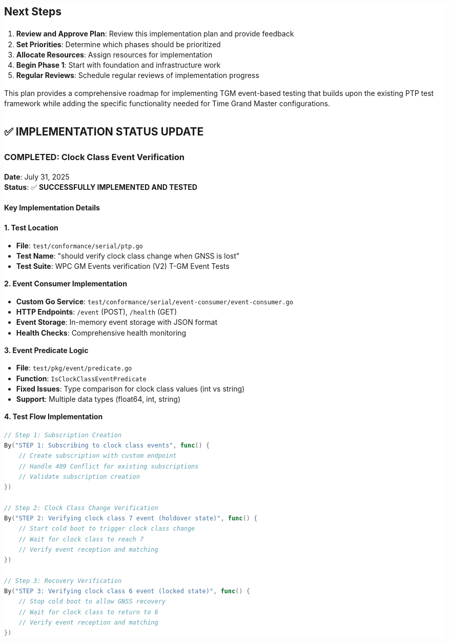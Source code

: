 ## Next Steps

1. **Review and Approve Plan**: Review this implementation plan and provide feedback
2. **Set Priorities**: Determine which phases should be prioritized
3. **Allocate Resources**: Assign resources for implementation
4. **Begin Phase 1**: Start with foundation and infrastructure work
5. **Regular Reviews**: Schedule regular reviews of implementation progress

This plan provides a comprehensive roadmap for implementing TGM event-based testing that builds upon the existing PTP test framework while adding the specific functionality needed for Time Grand Master configurations.

## ✅ **IMPLEMENTATION STATUS UPDATE**

### **COMPLETED: Clock Class Event Verification**

**Date**: July 31, 2025  
**Status**: ✅ **SUCCESSFULLY IMPLEMENTED AND TESTED**

#### **Key Implementation Details**

**1. Test Location**
- **File**: `test/conformance/serial/ptp.go`
- **Test Name**: "should verify clock class change when GNSS is lost"
- **Test Suite**: WPC GM Events verification (V2) T-GM Event Tests

**2. Event Consumer Implementation**
- **Custom Go Service**: `test/conformance/serial/event-consumer/event-consumer.go`
- **HTTP Endpoints**: `/event` (POST), `/health` (GET)
- **Event Storage**: In-memory event storage with JSON format
- **Health Checks**: Comprehensive health monitoring

**3. Event Predicate Logic**
- **File**: `test/pkg/event/predicate.go`
- **Function**: `IsClockClassEventPredicate`
- **Fixed Issues**: Type comparison for clock class values (int vs string)
- **Support**: Multiple data types (float64, int, string)

**4. Test Flow Implementation**
```go
// Step 1: Subscription Creation
By("STEP 1: Subscribing to clock class events", func() {
    // Create subscription with custom endpoint
    // Handle 409 Conflict for existing subscriptions
    // Validate subscription creation
})

// Step 2: Clock Class Change Verification
By("STEP 2: Verifying clock class 7 event (holdover state)", func() {
    // Start cold boot to trigger clock class change
    // Wait for clock class to reach 7
    // Verify event reception and matching
})

// Step 3: Recovery Verification
By("STEP 3: Verifying clock class 6 event (locked state)", func() {
    // Stop cold boot to allow GNSS recovery
    // Wait for clock class to return to 6
    // Verify event reception and matching
})
```
